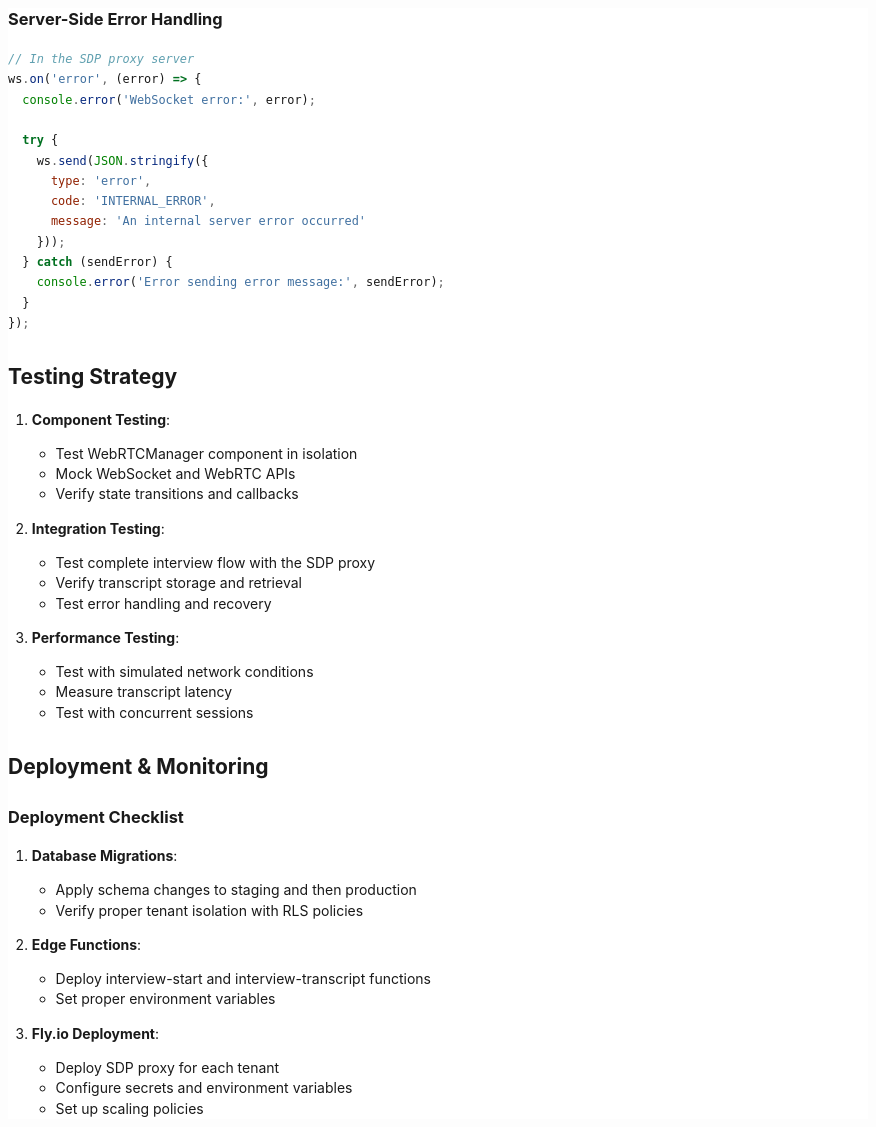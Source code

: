 ### Server-Side Error Handling

```javascript
// In the SDP proxy server
ws.on('error', (error) => {
  console.error('WebSocket error:', error);
  
  try {
    ws.send(JSON.stringify({
      type: 'error',
      code: 'INTERNAL_ERROR',
      message: 'An internal server error occurred'
    }));
  } catch (sendError) {
    console.error('Error sending error message:', sendError);
  }
});
```

## Testing Strategy

1. **Component Testing**:
   - Test WebRTCManager component in isolation
   - Mock WebSocket and WebRTC APIs
   - Verify state transitions and callbacks

2. **Integration Testing**:
   - Test complete interview flow with the SDP proxy
   - Verify transcript storage and retrieval
   - Test error handling and recovery

3. **Performance Testing**:
   - Test with simulated network conditions
   - Measure transcript latency
   - Test with concurrent sessions

## Deployment & Monitoring

### Deployment Checklist

1. **Database Migrations**:
   - Apply schema changes to staging and then production
   - Verify proper tenant isolation with RLS policies

2. **Edge Functions**:
   - Deploy interview-start and interview-transcript functions
   - Set proper environment variables

3. **Fly.io Deployment**:
   - Deploy SDP proxy for each tenant
   - Configure secrets and environment variables
   - Set up scaling policies

